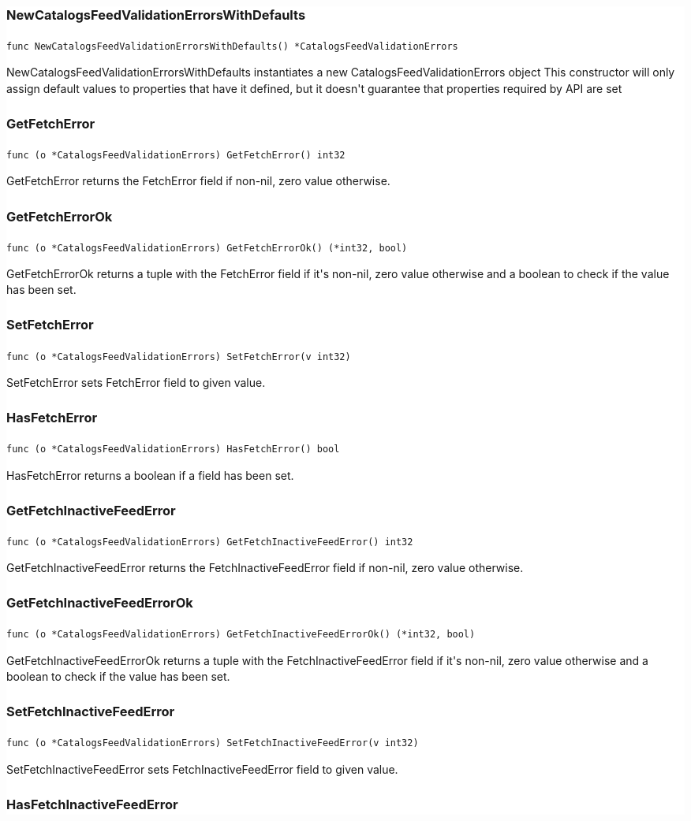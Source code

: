 ### NewCatalogsFeedValidationErrorsWithDefaults

`func NewCatalogsFeedValidationErrorsWithDefaults() *CatalogsFeedValidationErrors`

NewCatalogsFeedValidationErrorsWithDefaults instantiates a new CatalogsFeedValidationErrors object
This constructor will only assign default values to properties that have it defined,
but it doesn't guarantee that properties required by API are set

### GetFetchError

`func (o *CatalogsFeedValidationErrors) GetFetchError() int32`

GetFetchError returns the FetchError field if non-nil, zero value otherwise.

### GetFetchErrorOk

`func (o *CatalogsFeedValidationErrors) GetFetchErrorOk() (*int32, bool)`

GetFetchErrorOk returns a tuple with the FetchError field if it's non-nil, zero value otherwise
and a boolean to check if the value has been set.

### SetFetchError

`func (o *CatalogsFeedValidationErrors) SetFetchError(v int32)`

SetFetchError sets FetchError field to given value.

### HasFetchError

`func (o *CatalogsFeedValidationErrors) HasFetchError() bool`

HasFetchError returns a boolean if a field has been set.

### GetFetchInactiveFeedError

`func (o *CatalogsFeedValidationErrors) GetFetchInactiveFeedError() int32`

GetFetchInactiveFeedError returns the FetchInactiveFeedError field if non-nil, zero value otherwise.

### GetFetchInactiveFeedErrorOk

`func (o *CatalogsFeedValidationErrors) GetFetchInactiveFeedErrorOk() (*int32, bool)`

GetFetchInactiveFeedErrorOk returns a tuple with the FetchInactiveFeedError field if it's non-nil, zero value otherwise
and a boolean to check if the value has been set.

### SetFetchInactiveFeedError

`func (o *CatalogsFeedValidationErrors) SetFetchInactiveFeedError(v int32)`

SetFetchInactiveFeedError sets FetchInactiveFeedError field to given value.

### HasFetchInactiveFeedError

